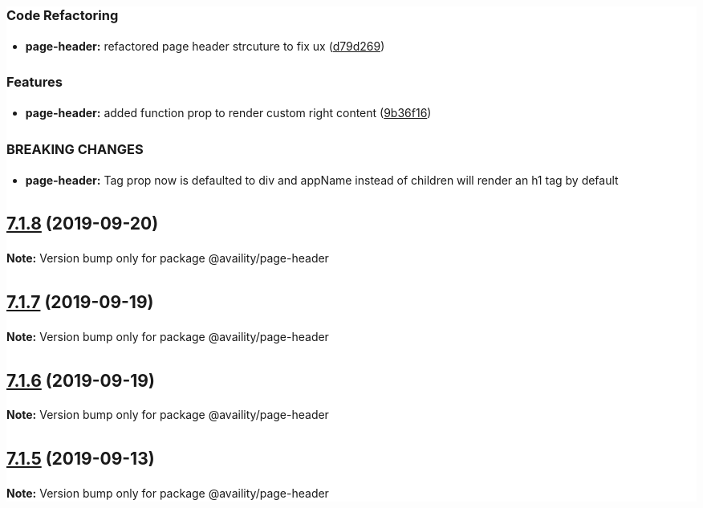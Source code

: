 
### Code Refactoring

* **page-header:** refactored page header strcuture to fix ux ([d79d269](https://github.com/Availity/availity-react/commit/d79d269))


### Features

* **page-header:** added function prop to render custom right content ([9b36f16](https://github.com/Availity/availity-react/commit/9b36f16))


### BREAKING CHANGES

* **page-header:** Tag prop now is defaulted to div and appName instead of children will render an h1 tag by default





## [7.1.8](https://github.com/Availity/availity-react/compare/@availity/page-header@7.1.7...@availity/page-header@7.1.8) (2019-09-20)

**Note:** Version bump only for package @availity/page-header





## [7.1.7](https://github.com/Availity/availity-react/compare/@availity/page-header@7.1.6...@availity/page-header@7.1.7) (2019-09-19)

**Note:** Version bump only for package @availity/page-header





## [7.1.6](https://github.com/Availity/availity-react/compare/@availity/page-header@7.1.5...@availity/page-header@7.1.6) (2019-09-19)

**Note:** Version bump only for package @availity/page-header





## [7.1.5](https://github.com/Availity/availity-react/compare/@availity/page-header@7.1.4...@availity/page-header@7.1.5) (2019-09-13)

**Note:** Version bump only for package @availity/page-header


